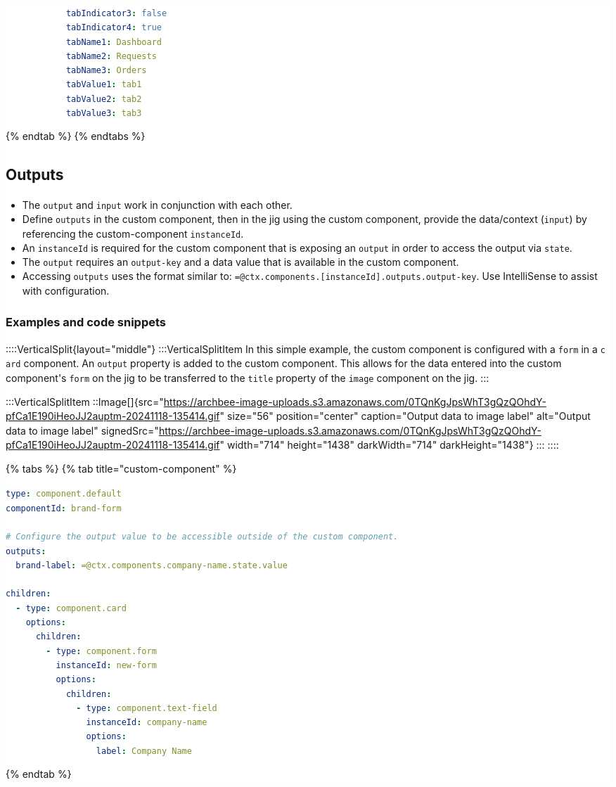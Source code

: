 ```yaml
            tabIndicator3: false
            tabIndicator4: true
            tabName1: Dashboard
            tabName2: Requests
            tabName3: Orders
            tabValue1: tab1
            tabValue2: tab2
            tabValue3: tab3
```
{% endtab %}
{% endtabs %}

## Outputs

* The `output` and `input` work in conjunction with each other.
* Define `outputs` in the custom component, then in the jig using the custom component, provide the data/context (`input`) by referencing the custom-component `instanceId`.
* An `instanceId` is required for the custom component that is exposing an `output` in order to access the output via `state`.
* The `output` requires an `output-key` and a data value that is available in the custom component.
* Accessing `outputs` uses the format similar to: `=@ctx.components.[instanceId].outputs.output-key`. Use IntelliSense to assist with configuration.

### Examples and code snippets

::::VerticalSplit{layout="middle"} :::VerticalSplitItem In this simple example, the custom component is configured with a `form` in a `card` component. An `output` property is added to the custom component. This allows for the data entered into the custom component's `form` on the jig to be transferred to the `title` property of the `image` component on the jig. :::

:::VerticalSplitItem ::Image\[]{src="https://archbee-image-uploads.s3.amazonaws.com/0TQnKgJpsWhT3gQzQOhdY-pfCa1E190iHeoJJ2auptm-20241118-135414.gif" size="56" position="center" caption="Output data to image label" alt="Output data to image label" signedSrc="https://archbee-image-uploads.s3.amazonaws.com/0TQnKgJpsWhT3gQzQOhdY-pfCa1E190iHeoJJ2auptm-20241118-135414.gif" width="714" height="1438" darkWidth="714" darkHeight="1438"} ::: ::::

{% tabs %}
{% tab title="custom-component" %}
```yaml
type: component.default
componentId: brand-form

# Configure the output value to be accessible outside of the custom component.
outputs:
  brand-label: =@ctx.components.company-name.state.value

children:
  - type: component.card
    options:
      children:
        - type: component.form
          instanceId: new-form
          options:
            children:
              - type: component.text-field
                instanceId: company-name
                options:
                  label: Company Name
```
{% endtab %}
